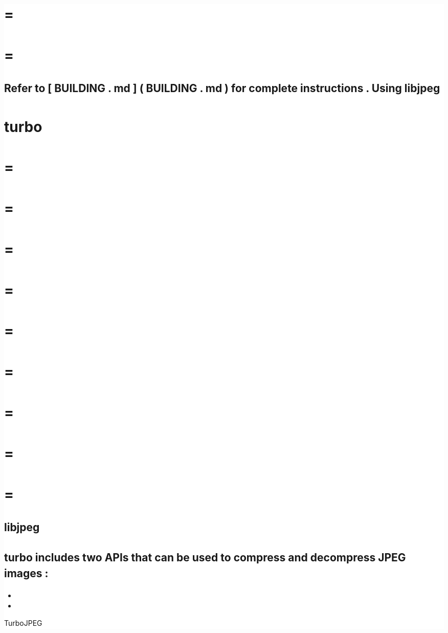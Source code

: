 =
=
=
=
Refer
to
[
BUILDING
.
md
]
(
BUILDING
.
md
)
for
complete
instructions
.
Using
libjpeg
-
turbo
=
=
=
=
=
=
=
=
=
=
=
=
=
=
=
=
=
=
=
libjpeg
-
turbo
includes
two
APIs
that
can
be
used
to
compress
and
decompress
JPEG
images
:
-
*
*
TurboJPEG